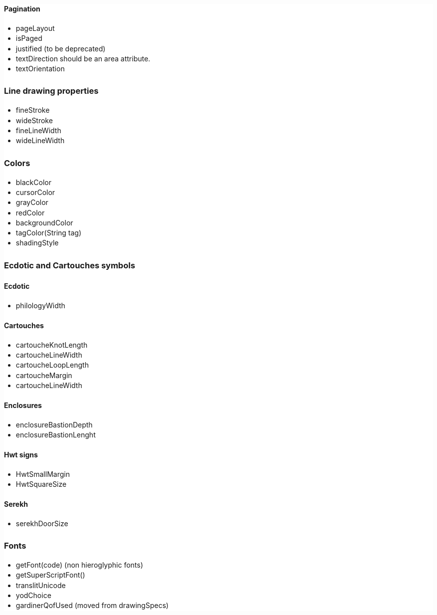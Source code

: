 #### Pagination
- pageLayout
- isPaged
- justified (to be deprecated)
- textDirection should be an area attribute.
- textOrientation

### Line drawing properties

- fineStroke
- wideStroke
- fineLineWidth
- wideLineWidth

### Colors

- blackColor
- cursorColor
- grayColor
- redColor
- backgroundColor
- tagColor(String tag)
- shadingStyle

### Ecdotic and Cartouches symbols
 
#### Ecdotic
- philologyWidth

#### Cartouches
- cartoucheKnotLength
- cartoucheLineWidth
- cartoucheLoopLength
- cartoucheMargin
- cartoucheLineWidth

#### Enclosures

- enclosureBastionDepth
- enclosureBastionLenght

#### Hwt signs
- HwtSmallMargin
- HwtSquareSize

#### Serekh

- serekhDoorSize

### Fonts

- getFont(code) (non hieroglyphic fonts)
- getSuperScriptFont()
- translitUnicode
- yodChoice
- gardinerQofUsed (moved from drawingSpecs)
